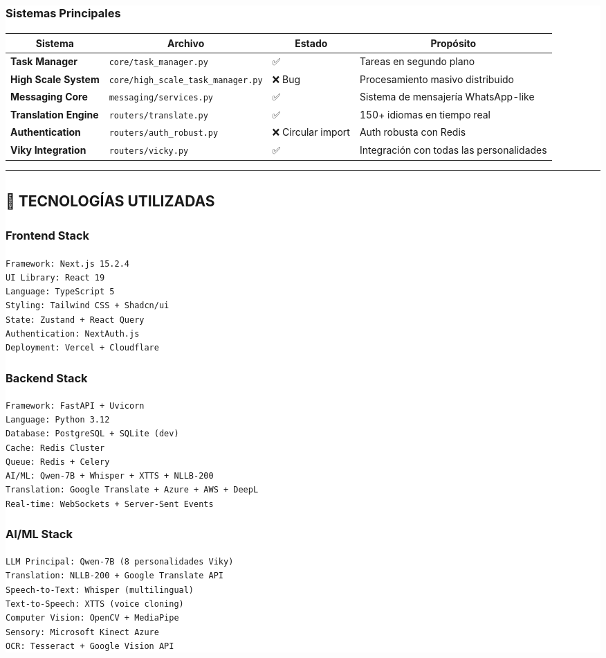 ### **Sistemas Principales**
| Sistema | Archivo | Estado | Propósito |
|---------|---------|--------|-----------|
| **Task Manager** | `core/task_manager.py` | ✅ | Tareas en segundo plano |
| **High Scale System** | `core/high_scale_task_manager.py` | ❌ Bug | Procesamiento masivo distribuido |
| **Messaging Core** | `messaging/services.py` | ✅ | Sistema de mensajería WhatsApp-like |
| **Translation Engine** | `routers/translate.py` | ✅ | 150+ idiomas en tiempo real |
| **Authentication** | `routers/auth_robust.py` | ❌ Circular import | Auth robusta con Redis |
| **Viky Integration** | `routers/vicky.py` | ✅ | Integración con todas las personalidades |

---

## 🔧 **TECNOLOGÍAS UTILIZADAS**

### **Frontend Stack**
```
Framework: Next.js 15.2.4
UI Library: React 19
Language: TypeScript 5
Styling: Tailwind CSS + Shadcn/ui
State: Zustand + React Query
Authentication: NextAuth.js
Deployment: Vercel + Cloudflare
```

### **Backend Stack**
```
Framework: FastAPI + Uvicorn
Language: Python 3.12
Database: PostgreSQL + SQLite (dev)
Cache: Redis Cluster
Queue: Redis + Celery
AI/ML: Qwen-7B + Whisper + XTTS + NLLB-200
Translation: Google Translate + Azure + AWS + DeepL
Real-time: WebSockets + Server-Sent Events
```

### **AI/ML Stack**
```
LLM Principal: Qwen-7B (8 personalidades Viky)
Translation: NLLB-200 + Google Translate API
Speech-to-Text: Whisper (multilingual)
Text-to-Speech: XTTS (voice cloning)
Computer Vision: OpenCV + MediaPipe
Sensory: Microsoft Kinect Azure
OCR: Tesseract + Google Vision API
```
